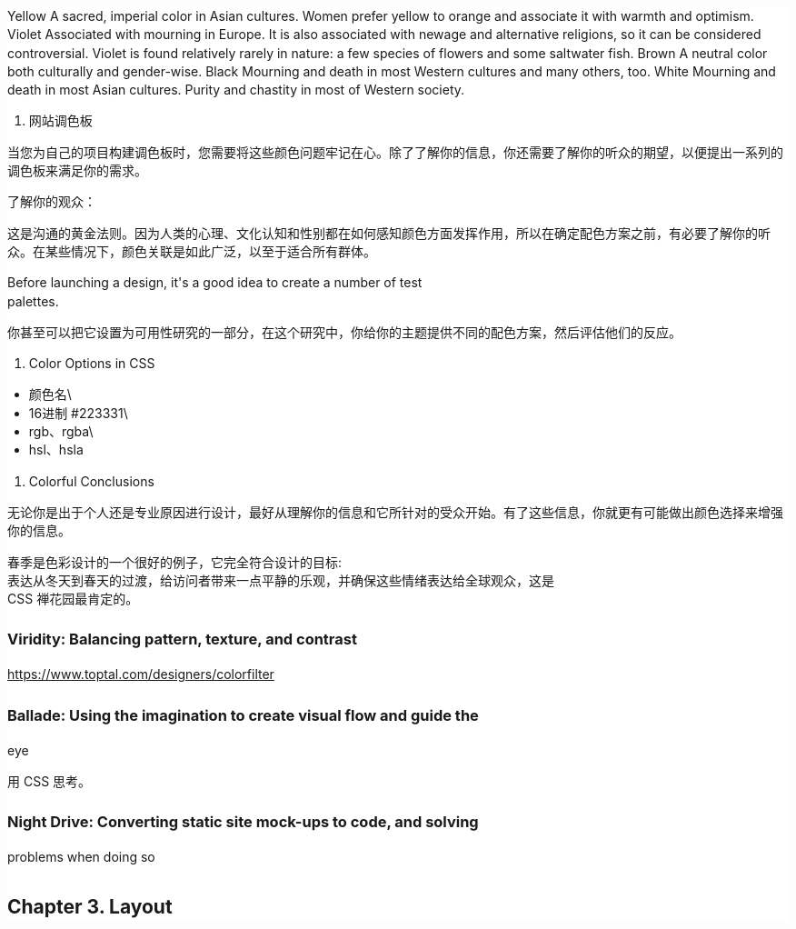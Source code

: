   Yellow   A sacred, imperial color in Asian cultures. Women prefer yellow to orange and associate it with warmth and optimism.
  Violet   Associated with mourning in Europe. It is also associated with newage and alternative religions, so it can be considered controversial. Violet is found relatively rarely in nature: a few species of flowers and some saltwater fish.
  Brown    A neutral color both culturally and gender-wise.
  Black    Mourning and death in most Western cultures and many others, too.
  White    Mourning and death in most Asian cultures. Purity and chastity in most of Western society.

  </div>

1.  网站调色板

当您为自己的项目构建调色板时，您需要将这些颜色问题牢记在心。除了了解你的信息，你还需要了解你的听众的期望，以便提出一系列的调色板来满足你的需求。

了解你的观众：

这是沟通的黄金法则。因为人类的心理、文化认知和性别都在如何感知颜色方面发挥作用，所以在确定配色方案之前，有必要了解你的听众。在某些情况下，颜色关联是如此广泛，以至于适合所有群体。

Before launching a design, it's a good idea to create a number of test\
palettes.

你甚至可以把它设置为可用性研究的一部分，在这个研究中，你给你的主题提供不同的配色方案，然后评估他们的反应。

1.  Color Options in CSS

-   颜色名\
-   16进制 \#223331\
-   rgb、rgba\
-   hsl、hsla

1.  Colorful Conclusions

无论你是出于个人还是专业原因进行设计，最好从理解你的信息和它所针对的受众开始。有了这些信息，你就更有可能做出颜色选择来增强你的信息。

春季是色彩设计的一个很好的例子，它完全符合设计的目标:\
表达从冬天到春天的过渡，给访问者带来一点平静的乐观，并确保这些情绪表达给全球观众，这是\
CSS 禅花园最肯定的。

### Viridity: Balancing pattern, texture, and contrast

<https://www.toptal.com/designers/colorfilter>

### Ballade: Using the imagination to create visual flow and guide the

eye

用 CSS 思考。

### Night Drive: Converting static site mock-ups to code, and solving

problems when doing so

Chapter 3. Layout
-----------------
